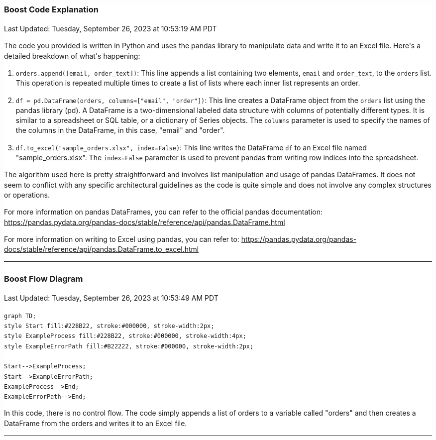 ### Boost Code Explanation

Last Updated: Tuesday, September 26, 2023 at 10:53:19 AM PDT

The code you provided is written in Python and uses the pandas library to manipulate data and write it to an Excel file. Here's a detailed breakdown of what's happening:

1. `orders.append([email, order_text])`: This line appends a list containing two elements, `email` and `order_text`, to the `orders` list. This operation is repeated multiple times to create a list of lists where each inner list represents an order.

2. `df = pd.DataFrame(orders, columns=["email", "order"])`: This line creates a DataFrame object from the `orders` list using the pandas library (pd). A DataFrame is a two-dimensional labeled data structure with columns of potentially different types. It is similar to a spreadsheet or SQL table, or a dictionary of Series objects. The `columns` parameter is used to specify the names of the columns in the DataFrame, in this case, "email" and "order".

3. `df.to_excel("sample_orders.xlsx", index=False)`: This line writes the DataFrame `df` to an Excel file named "sample_orders.xlsx". The `index=False` parameter is used to prevent pandas from writing row indices into the spreadsheet.

The algorithm used here is pretty straightforward and involves list manipulation and usage of pandas DataFrames. It does not seem to conflict with any specific architectural guidelines as the code is quite simple and does not involve any complex structures or operations.

For more information on pandas DataFrames, you can refer to the official pandas documentation: https://pandas.pydata.org/pandas-docs/stable/reference/api/pandas.DataFrame.html

For more information on writing to Excel using pandas, you can refer to: https://pandas.pydata.org/pandas-docs/stable/reference/api/pandas.DataFrame.to_excel.html



---

### Boost Flow Diagram

Last Updated: Tuesday, September 26, 2023 at 10:53:49 AM PDT

```mermaid
graph TD;
style Start fill:#228B22, stroke:#000000, stroke-width:2px;
style ExampleProcess fill:#228B22, stroke:#000000, stroke-width:4px;
style ExampleErrorPath fill:#B22222, stroke:#000000, stroke-width:2px;

Start-->ExampleProcess;
Start-->ExampleErrorPath;
ExampleProcess-->End;
ExampleErrorPath-->End;
```

In this code, there is no control flow. The code simply appends a list of orders to a variable called "orders" and then creates a DataFrame from the orders and writes it to an Excel file.



---
